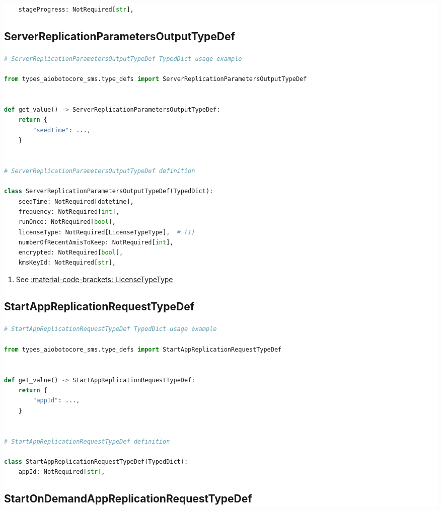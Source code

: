 ```python
    stageProgress: NotRequired[str],
```

## ServerReplicationParametersOutputTypeDef

```python
# ServerReplicationParametersOutputTypeDef TypedDict usage example

from types_aiobotocore_sms.type_defs import ServerReplicationParametersOutputTypeDef


def get_value() -> ServerReplicationParametersOutputTypeDef:
    return {
        "seedTime": ...,
    }


# ServerReplicationParametersOutputTypeDef definition

class ServerReplicationParametersOutputTypeDef(TypedDict):
    seedTime: NotRequired[datetime],
    frequency: NotRequired[int],
    runOnce: NotRequired[bool],
    licenseType: NotRequired[LicenseTypeType],  # (1)
    numberOfRecentAmisToKeep: NotRequired[int],
    encrypted: NotRequired[bool],
    kmsKeyId: NotRequired[str],
```

1. See [:material-code-brackets: LicenseTypeType](./literals.md#licensetypetype) 
## StartAppReplicationRequestTypeDef

```python
# StartAppReplicationRequestTypeDef TypedDict usage example

from types_aiobotocore_sms.type_defs import StartAppReplicationRequestTypeDef


def get_value() -> StartAppReplicationRequestTypeDef:
    return {
        "appId": ...,
    }


# StartAppReplicationRequestTypeDef definition

class StartAppReplicationRequestTypeDef(TypedDict):
    appId: NotRequired[str],
```

## StartOnDemandAppReplicationRequestTypeDef
